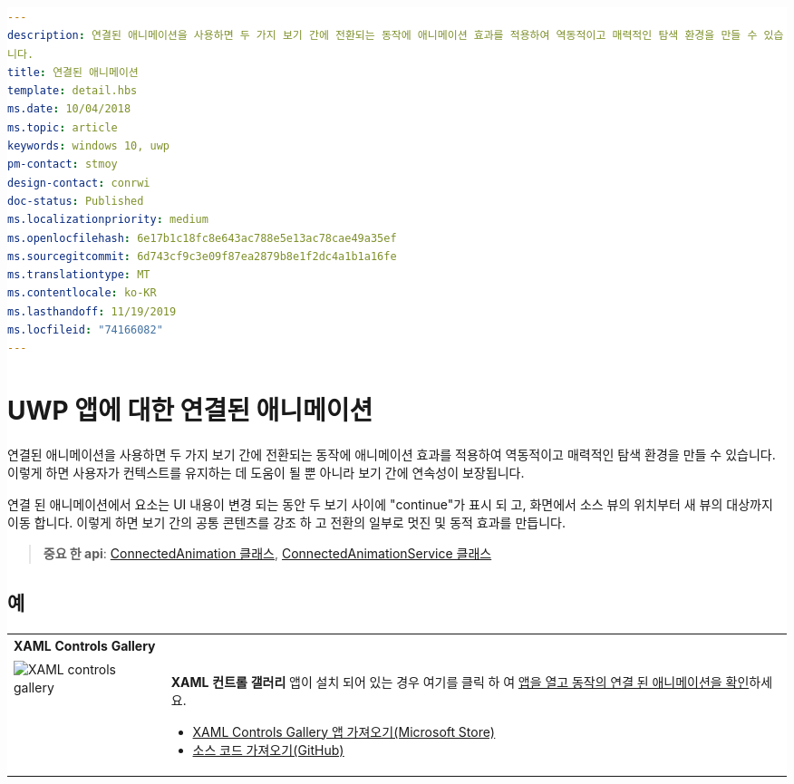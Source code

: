 ```yaml
---
description: 연결된 애니메이션을 사용하면 두 가지 보기 간에 전환되는 동작에 애니메이션 효과를 적용하여 역동적이고 매력적인 탐색 환경을 만들 수 있습니다.
title: 연결된 애니메이션
template: detail.hbs
ms.date: 10/04/2018
ms.topic: article
keywords: windows 10, uwp
pm-contact: stmoy
design-contact: conrwi
doc-status: Published
ms.localizationpriority: medium
ms.openlocfilehash: 6e17b1c18fc8e643ac788e5e13ac78cae49a35ef
ms.sourcegitcommit: 6d743cf9c3e09f87ea2879b8e1f2dc4a1b1a16fe
ms.translationtype: MT
ms.contentlocale: ko-KR
ms.lasthandoff: 11/19/2019
ms.locfileid: "74166082"
---
```

# <a name="connected-animation-for-uwp-apps"></a>UWP 앱에 대한 연결된 애니메이션

연결된 애니메이션을 사용하면 두 가지 보기 간에 전환되는 동작에 애니메이션 효과를 적용하여 역동적이고 매력적인 탐색 환경을 만들 수 있습니다. 이렇게 하면 사용자가 컨텍스트를 유지하는 데 도움이 될 뿐 아니라 보기 간에 연속성이 보장됩니다.

연결 된 애니메이션에서 요소는 UI 내용이 변경 되는 동안 두 보기 사이에 "continue"가 표시 되 고, 화면에서 소스 뷰의 위치부터 새 뷰의 대상까지 이동 합니다. 이렇게 하면 보기 간의 공통 콘텐츠를 강조 하 고 전환의 일부로 멋진 및 동적 효과를 만듭니다.

> **중요 한 api**: [ConnectedAnimation 클래스](/uwp/api/windows.ui.xaml.media.animation.connectedanimation), [ConnectedAnimationService 클래스](/uwp/api/windows.ui.xaml.media.animation.connectedanimationservice)


## <a name="examples"></a>예

<table>
<th align="left">XAML Controls Gallery<th>
<tr>
<td><img src="images/xaml-controls-gallery-app-icon.png" alt="XAML controls gallery" width="168"></img></td>
<td>
    <p><strong style="font-weight: semi-bold">XAML 컨트롤 갤러리</strong> 앱이 설치 되어 있는 경우 여기를 클릭 하 여 <a href="xamlcontrolsgallery:/item/ConnectedAnimation">앱을 열고 동작의 연결 된 애니메이션을 확인</a>하세요.</p>
    <ul>
    <li><a href="https://www.microsoft.com/p/xaml-controls-gallery/9msvh128x2zt">XAML Controls Gallery 앱 가져오기(Microsoft Store)</a></li>
    <li><a href="https://github.com/Microsoft/Xaml-Controls-Gallery">소스 코드 가져오기(GitHub)</a></li>
    </ul>
</td>
</tr>
</table>
